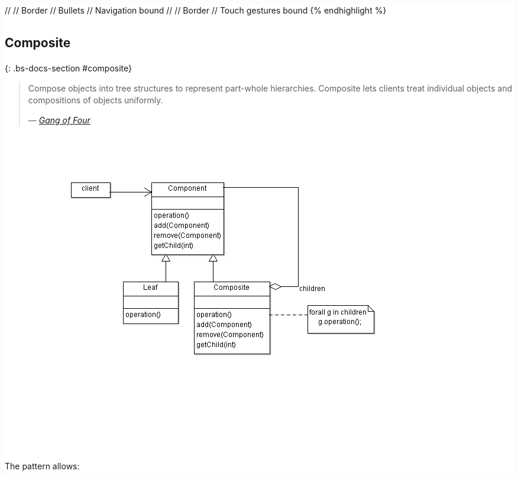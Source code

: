 //
// Border
// Bullets
// Navigation bound
//
// Border
// Touch gestures bound
{% endhighlight %}

## Composite
{: .bs-docs-section #composite}
<blockquote cite="http://www.goodreads.com/book/show/85009.Design_Patterns">
<p>
Compose objects into tree structures to represent part-whole hierarchies. 
Composite lets clients treat individual objects and compositions of objects uniformly.
</p>
<footer>—  <cite><a title="Gamma, Erich; Helm, Richard; Johnson, Ralph; Vlissides, John (1994-10-31). Design Patterns: Elements of Reusable Object-Oriented Software" href="http://www.goodreads.com/book/show/85009.Design_Patterns">Gang of Four</a></cite></footer>
</blockquote>


![Composite pattern class diagram](./assets/img/Composite/uml.png)

The pattern allows:
